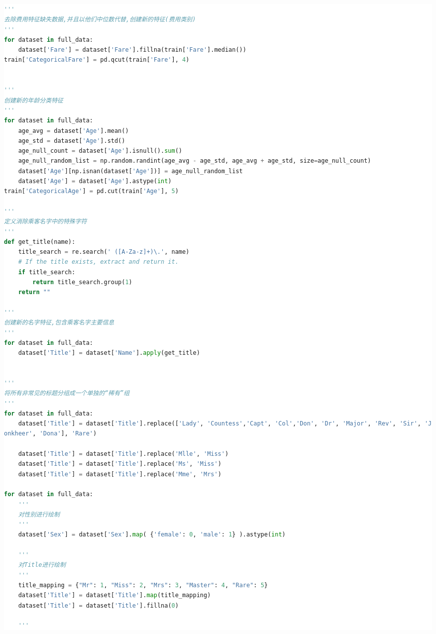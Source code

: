```python
'''
去除费用特征缺失数据,并且以他们中位数代替,创建新的特征(费用类别)
'''
for dataset in full_data:
    dataset['Fare'] = dataset['Fare'].fillna(train['Fare'].median())
train['CategoricalFare'] = pd.qcut(train['Fare'], 4)


'''
创建新的年龄分类特征
'''
for dataset in full_data:
    age_avg = dataset['Age'].mean()
    age_std = dataset['Age'].std()
    age_null_count = dataset['Age'].isnull().sum()
    age_null_random_list = np.random.randint(age_avg - age_std, age_avg + age_std, size=age_null_count)
    dataset['Age'][np.isnan(dataset['Age'])] = age_null_random_list
    dataset['Age'] = dataset['Age'].astype(int)
train['CategoricalAge'] = pd.cut(train['Age'], 5)

'''
定义消除乘客名字中的特殊字符
'''
def get_title(name):
    title_search = re.search(' ([A-Za-z]+)\.', name)
    # If the title exists, extract and return it.
    if title_search:
        return title_search.group(1)
    return ""

'''
创建新的名字特征,包含乘客名字主要信息
'''
for dataset in full_data:
    dataset['Title'] = dataset['Name'].apply(get_title)
    

'''
将所有非常见的标题分组成一个单独的“稀有”组
'''
for dataset in full_data:
    dataset['Title'] = dataset['Title'].replace(['Lady', 'Countess','Capt', 'Col','Don', 'Dr', 'Major', 'Rev', 'Sir', 'Jonkheer', 'Dona'], 'Rare')

    dataset['Title'] = dataset['Title'].replace('Mlle', 'Miss')
    dataset['Title'] = dataset['Title'].replace('Ms', 'Miss')
    dataset['Title'] = dataset['Title'].replace('Mme', 'Mrs')

for dataset in full_data:
    '''
    对性别进行绘制
    '''
    dataset['Sex'] = dataset['Sex'].map( {'female': 0, 'male': 1} ).astype(int)
    
    '''
    对Title进行绘制
    '''
    title_mapping = {"Mr": 1, "Miss": 2, "Mrs": 3, "Master": 4, "Rare": 5}
    dataset['Title'] = dataset['Title'].map(title_mapping)
    dataset['Title'] = dataset['Title'].fillna(0)
    
    '''
```